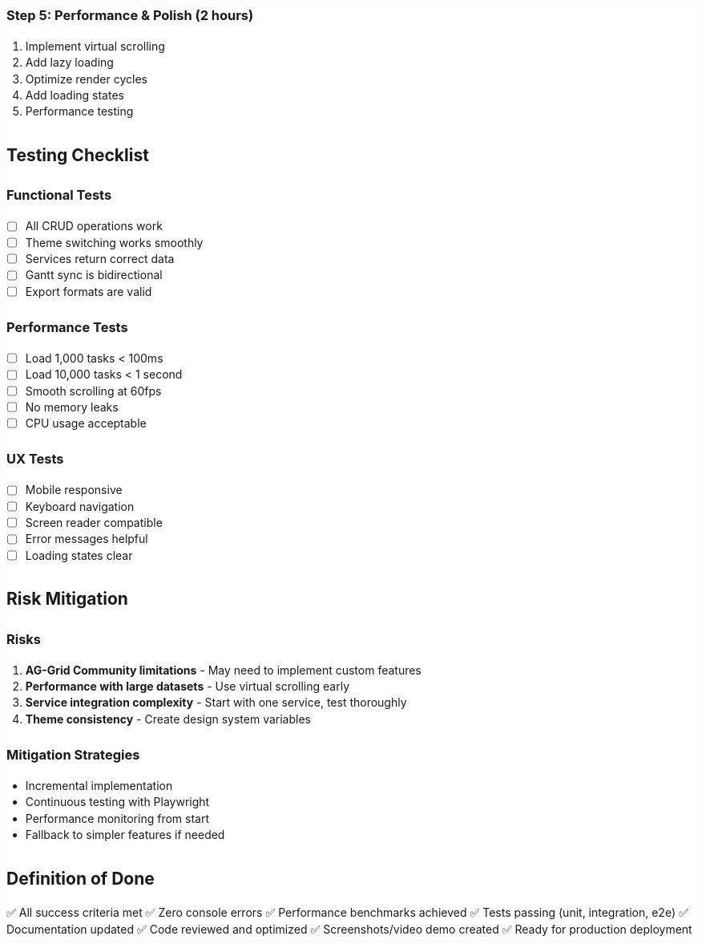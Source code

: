 ### Step 5: Performance & Polish (2 hours)
1. Implement virtual scrolling
2. Add lazy loading
3. Optimize render cycles
4. Add loading states
5. Performance testing

## Testing Checklist

### Functional Tests
- [ ] All CRUD operations work
- [ ] Theme switching works smoothly
- [ ] Services return correct data
- [ ] Gantt sync is bidirectional
- [ ] Export formats are valid

### Performance Tests
- [ ] Load 1,000 tasks < 100ms
- [ ] Load 10,000 tasks < 1 second
- [ ] Smooth scrolling at 60fps
- [ ] No memory leaks
- [ ] CPU usage acceptable

### UX Tests
- [ ] Mobile responsive
- [ ] Keyboard navigation
- [ ] Screen reader compatible
- [ ] Error messages helpful
- [ ] Loading states clear

## Risk Mitigation

### Risks
1. **AG-Grid Community limitations** - May need to implement custom features
2. **Performance with large datasets** - Use virtual scrolling early
3. **Service integration complexity** - Start with one service, test thoroughly
4. **Theme consistency** - Create design system variables

### Mitigation Strategies
- Incremental implementation
- Continuous testing with Playwright
- Performance monitoring from start
- Fallback to simpler features if needed

## Definition of Done

✅ All success criteria met
✅ Zero console errors
✅ Performance benchmarks achieved
✅ Tests passing (unit, integration, e2e)
✅ Documentation updated
✅ Code reviewed and optimized
✅ Screenshots/video demo created
✅ Ready for production deployment
